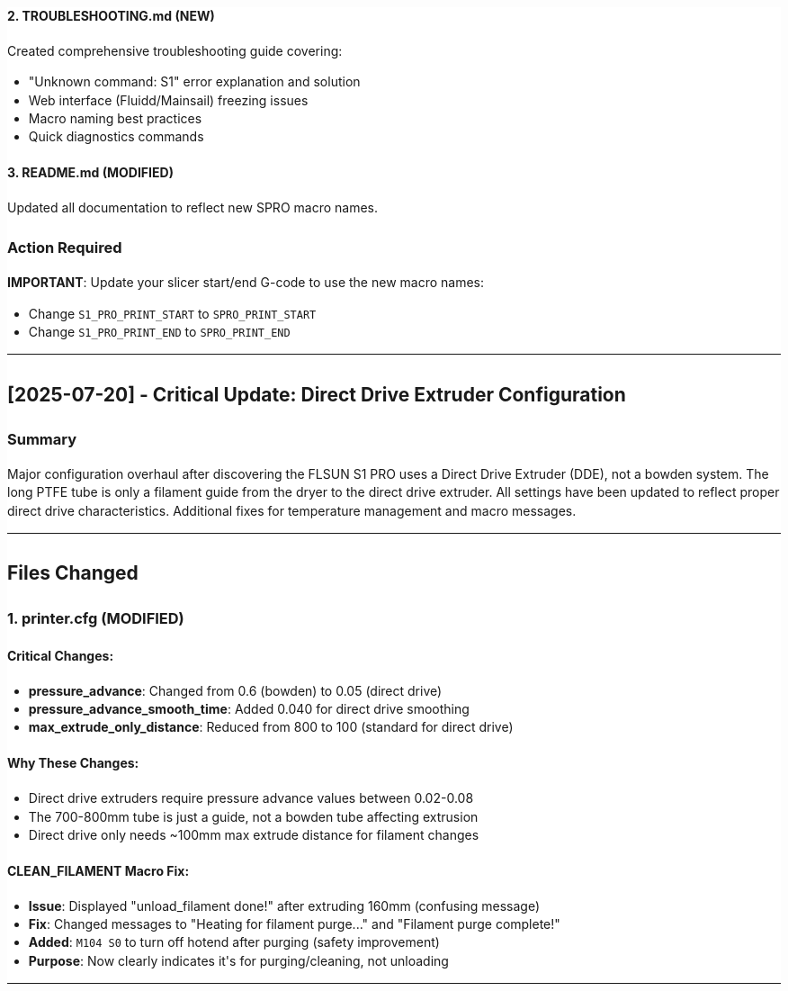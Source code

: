 #### 2. **TROUBLESHOOTING.md** (NEW)
Created comprehensive troubleshooting guide covering:
- "Unknown command: S1" error explanation and solution
- Web interface (Fluidd/Mainsail) freezing issues
- Macro naming best practices
- Quick diagnostics commands

#### 3. **README.md** (MODIFIED)
Updated all documentation to reflect new SPRO macro names.

### Action Required
**IMPORTANT**: Update your slicer start/end G-code to use the new macro names:
- Change `S1_PRO_PRINT_START` to `SPRO_PRINT_START`
- Change `S1_PRO_PRINT_END` to `SPRO_PRINT_END`

---

## [2025-07-20] - Critical Update: Direct Drive Extruder Configuration

### Summary
Major configuration overhaul after discovering the FLSUN S1 PRO uses a Direct Drive Extruder (DDE), not a bowden system. The long PTFE tube is only a filament guide from the dryer to the direct drive extruder. All settings have been updated to reflect proper direct drive characteristics. Additional fixes for temperature management and macro messages.

---

## Files Changed

### 1. **printer.cfg** (MODIFIED)

#### Critical Changes:
- **pressure_advance**: Changed from 0.6 (bowden) to 0.05 (direct drive)
- **pressure_advance_smooth_time**: Added 0.040 for direct drive smoothing
- **max_extrude_only_distance**: Reduced from 800 to 100 (standard for direct drive)

#### Why These Changes:
- Direct drive extruders require pressure advance values between 0.02-0.08
- The 700-800mm tube is just a guide, not a bowden tube affecting extrusion
- Direct drive only needs ~100mm max extrude distance for filament changes

#### CLEAN_FILAMENT Macro Fix:
- **Issue**: Displayed "unload_filament done!" after extruding 160mm (confusing message)
- **Fix**: Changed messages to "Heating for filament purge..." and "Filament purge complete!"
- **Added**: `M104 S0` to turn off hotend after purging (safety improvement)
- **Purpose**: Now clearly indicates it's for purging/cleaning, not unloading

---
